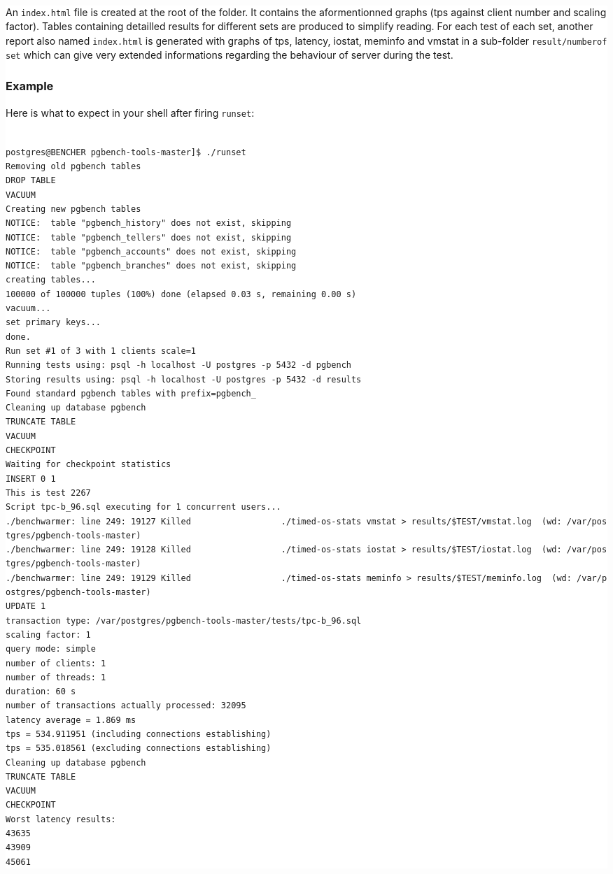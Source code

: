 An `index.html` file is created at the root of the folder. It contains the aformentionned graphs (tps against client number and scaling factor).
Tables containing detailled results for different sets are produced to simplify reading.
For each test of each set, another report also named `index.html` is generated with graphs of tps, latency, iostat, meminfo and vmstat in a sub-folder `result/numberofset` which can give very extended informations regarding the behaviour of server during the test.

### Example

Here is what to expect in your shell after firing  `runset`:

~~~

postgres@BENCHER pgbench-tools-master]$ ./runset
Removing old pgbench tables
DROP TABLE
VACUUM
Creating new pgbench tables
NOTICE:  table "pgbench_history" does not exist, skipping
NOTICE:  table "pgbench_tellers" does not exist, skipping
NOTICE:  table "pgbench_accounts" does not exist, skipping
NOTICE:  table "pgbench_branches" does not exist, skipping
creating tables...
100000 of 100000 tuples (100%) done (elapsed 0.03 s, remaining 0.00 s)
vacuum...
set primary keys...
done.
Run set #1 of 3 with 1 clients scale=1
Running tests using: psql -h localhost -U postgres -p 5432 -d pgbench
Storing results using: psql -h localhost -U postgres -p 5432 -d results
Found standard pgbench tables with prefix=pgbench_
Cleaning up database pgbench
TRUNCATE TABLE
VACUUM
CHECKPOINT
Waiting for checkpoint statistics
INSERT 0 1
This is test 2267
Script tpc-b_96.sql executing for 1 concurrent users...
./benchwarmer: line 249: 19127 Killed                  ./timed-os-stats vmstat > results/$TEST/vmstat.log  (wd: /var/postgres/pgbench-tools-master)
./benchwarmer: line 249: 19128 Killed                  ./timed-os-stats iostat > results/$TEST/iostat.log  (wd: /var/postgres/pgbench-tools-master)
./benchwarmer: line 249: 19129 Killed                  ./timed-os-stats meminfo > results/$TEST/meminfo.log  (wd: /var/postgres/pgbench-tools-master)
UPDATE 1
transaction type: /var/postgres/pgbench-tools-master/tests/tpc-b_96.sql
scaling factor: 1
query mode: simple
number of clients: 1
number of threads: 1
duration: 60 s
number of transactions actually processed: 32095
latency average = 1.869 ms
tps = 534.911951 (including connections establishing)
tps = 535.018561 (excluding connections establishing)
Cleaning up database pgbench
TRUNCATE TABLE
VACUUM
CHECKPOINT
Worst latency results:
43635
43909
45061
~~~